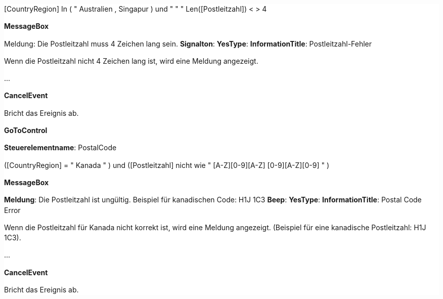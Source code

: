 <td><p></p></td>
</tr>
<tr class="odd">
<td><p>[CountryRegion] In ( &quot; Australien , Singapur ) und &quot; &quot; &quot; Len([Postleitzahl]) &lt; &gt; 4</p></td>
<td><p><strong>MessageBox</strong></p></td>
<td><p>Meldung: Die Postleitzahl muss 4 Zeichen lang sein. <strong>Signalton</strong>: <strong>YesType</strong>: <strong>InformationTitle</strong>: Postleitzahl-Fehler</p></td>
<td><p>Wenn die Postleitzahl nicht 4 Zeichen lang ist, wird eine Meldung angezeigt.</p></td>
</tr>
<tr class="even">
<td><p>...</p></td>
<td><p><strong>CancelEvent</strong></p></td>
<td><p></p></td>
<td><p>Bricht das Ereignis ab.</p></td>
</tr>
<tr class="odd">
<td><p></p></td>
<td><p><strong>GoToControl</strong></p></td>
<td><p><strong>Steuerelementname</strong>: PostalCode</p></td>
<td><p></p></td>
</tr>
<tr class="even">
<td><p>([CountryRegion] = &quot; Kanada &quot; ) und ([Postleitzahl] nicht wie &quot; [A-Z][0-9][A-Z] [0-9][A-Z][0-9] &quot; )</p></td>
<td><p><strong>MessageBox</strong></p></td>
<td><p><strong>Meldung</strong>: Die Postleitzahl ist ungültig. Beispiel für kanadischen Code: H1J 1C3 <strong>Beep</strong>: <strong>YesType</strong>: <strong>InformationTitle</strong>: Postal Code Error</p></td>
<td><p>Wenn die Postleitzahl für Kanada nicht korrekt ist, wird eine Meldung angezeigt. (Beispiel für eine kanadische Postleitzahl: H1J 1C3).</p></td>
</tr>
<tr class="odd">
<td><p>...</p></td>
<td><p><strong>CancelEvent</strong></p></td>
<td><p></p></td>
<td><p>Bricht das Ereignis ab.</p></td>
</tr>
</tbody>
</table>

